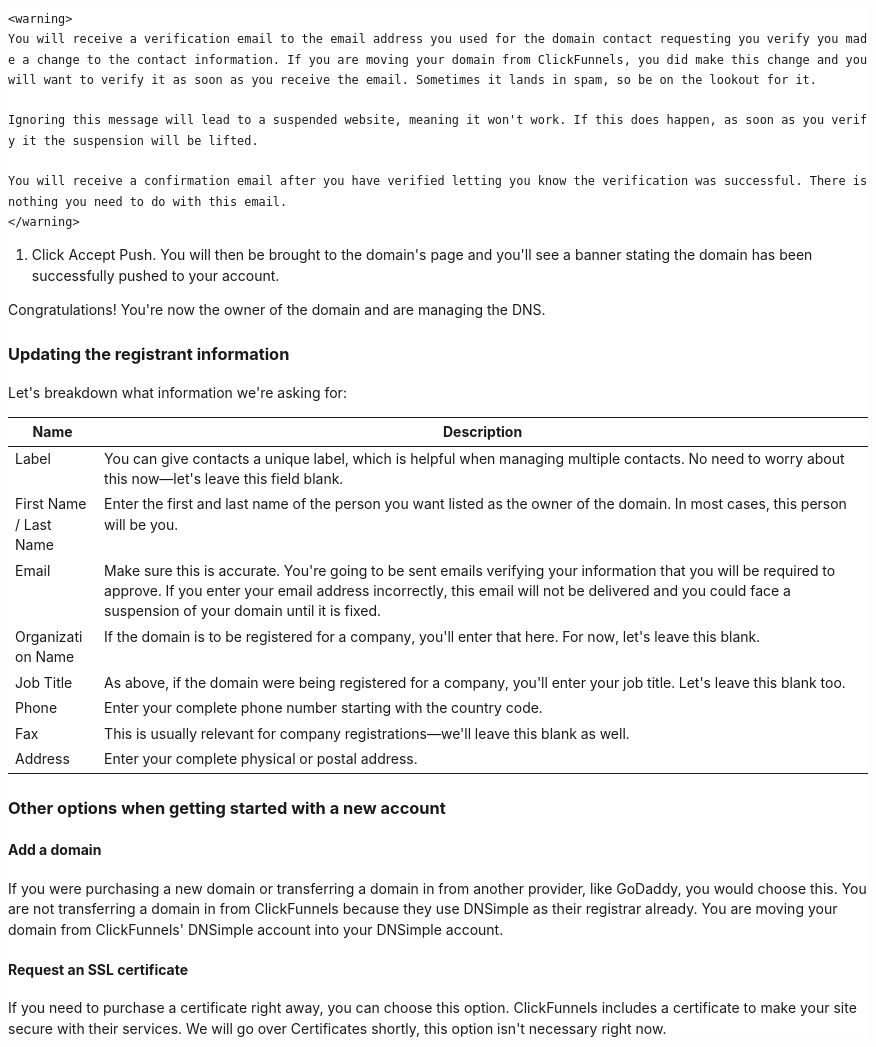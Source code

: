     <warning>
    You will receive a verification email to the email address you used for the domain contact requesting you verify you made a change to the contact information. If you are moving your domain from ClickFunnels, you did make this change and you will want to verify it as soon as you receive the email. Sometimes it lands in spam, so be on the lookout for it.

    Ignoring this message will lead to a suspended website, meaning it won't work. If this does happen, as soon as you verify it the suspension will be lifted.

    You will receive a confirmation email after you have verified letting you know the verification was successful. There is nothing you need to do with this email.
    </warning>

1. Click <label>Accept Push</label>. You will then be brought to the domain's page and you'll see a banner stating the domain has been successfully pushed to your account.
</div>

Congratulations! You're now the owner of the domain and are managing the DNS.

### Updating the registrant information

Let's breakdown what information we're asking for:

| Name                   | Description                                                                                                                                                                                                                                                                 |
|------------------------|-----------------------------------------------------------------------------------------------------------------------------------------------------------------------------------------------------------------------------------------------------------------------------|
| Label                  | You can give contacts a unique label, which is helpful when managing multiple contacts. No need to worry about this now—let's leave this field blank.                                                                                                                       |
| First Name / Last Name | Enter the first and last name of the person you want listed as the owner of the domain. In most cases, this person will be you.                                                                                                                                              |
| Email                  | Make sure this is accurate. You're going to be sent emails verifying your information that you will be required to approve. If you enter your email address incorrectly, this email will not be delivered and you could face a suspension of your domain until it is fixed. |
| Organization Name      | If the domain is to be registered for a company, you'll enter that here. For now, let's leave this blank.                                                                                                                                                                   |
| Job Title              | As above, if the domain were being registered for a company, you'll enter your job title. Let's leave this blank too.                                                                                                                                                       |
| Phone                  | Enter your complete phone number starting with the country code.                                                                                                                                                                                                            |
| Fax                    | This is usually relevant for company registrations—we'll leave this blank as well.                                                                                                                                                                                           |
| Address                | Enter your complete physical or postal address.                                                                                                                                                                                                                             |

### Other options when getting started with a new account

#### Add a domain

If you were purchasing a new domain or transferring a domain in from another provider, like GoDaddy, you would choose this. You are not transferring a domain in from ClickFunnels because they use DNSimple as their registrar already. You are moving your domain from ClickFunnels' DNSimple account into your DNSimple account.

#### Request an SSL certificate

If you need to purchase a certificate right away, you can choose this option. ClickFunnels includes a certificate to make your site secure with their services. We will go over Certificates shortly, this option isn't necessary right now.

